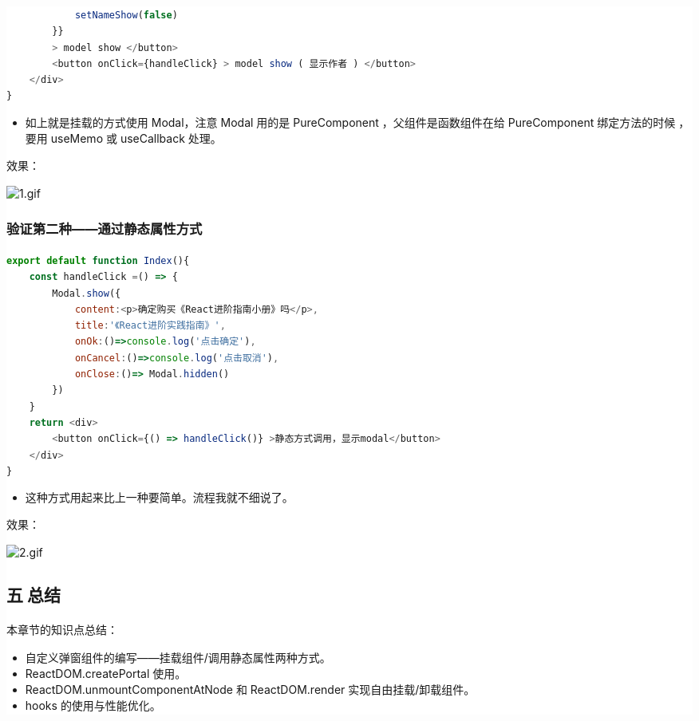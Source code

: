 ```js
            setNameShow(false)
        }}
        > model show </button>
        <button onClick={handleClick} > model show ( 显示作者 ) </button>
    </div>
}
```

- 如上就是挂载的方式使用 Modal，注意 Modal 用的是 PureComponent ，父组件是函数组件在给 PureComponent 绑定方法的时候 ，要用 useMemo 或 useCallback 处理。

效果：

![1.gif](https://p9-juejin.byteimg.com/tos-cn-i-k3u1fbpfcp/b19d0ca825aa496e9aa4faf2b7056616~tplv-k3u1fbpfcp-watermark.awebp)

### 验证第二种——通过静态属性方式

```js
export default function Index(){
    const handleClick =() => {
        Modal.show({
            content:<p>确定购买《React进阶指南小册》吗</p>,
            title:'《React进阶实践指南》',
            onOk:()=>console.log('点击确定'),
            onCancel:()=>console.log('点击取消'),
            onClose:()=> Modal.hidden()
        })
    }
    return <div>
        <button onClick={() => handleClick()} >静态方式调用，显示modal</button>
    </div>
}
```

- 这种方式用起来比上一种要简单。流程我就不细说了。

效果：

![2.gif](https://p1-juejin.byteimg.com/tos-cn-i-k3u1fbpfcp/9a81ecfe551e4907bc551b820cd0f007~tplv-k3u1fbpfcp-watermark.awebp)

## 五 总结

本章节的知识点总结：

- 自定义弹窗组件的编写——挂载组件/调用静态属性两种方式。
- ReactDOM.createPortal 使用。
- ReactDOM.unmountComponentAtNode 和 ReactDOM.render 实现自由挂载/卸载组件。
- hooks 的使用与性能优化。
